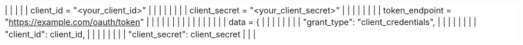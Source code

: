 |      |                                      |               |               | client_id = "<your_client_id>"                                                                                                                                                                                                                                                                                                                                                                                                                                                                                                                                                            |                       |                                      |
|      |                                      |               |               | client_secret = "<your_client_secret>"                                                                                                                                                                                                                                                                                                                                                                                                                                                                                                                                                    |                       |                                      |
|      |                                      |               |               | token_endpoint = "https://example.com/oauth/token"                                                                                                                                                                                                                                                                                                                                                                                                                                                                                                                                        |                       |                                      |
|      |                                      |               |               |                                                                                                                                                                                                                                                                                                                                                                                                                                                                                                                                                                                           |                       |                                      |
|      |                                      |               |               | data = {                                                                                                                                                                                                                                                                                                                                                                                                                                                                                                                                                                                  |                       |                                      |
|      |                                      |               |               |     "grant_type": "client_credentials",                                                                                                                                                                                                                                                                                                                                                                                                                                                                                                                                                   |                       |                                      |
|      |                                      |               |               |     "client_id": client_id,                                                                                                                                                                                                                                                                                                                                                                                                                                                                                                                                                               |                       |                                      |
|      |                                      |               |               |     "client_secret": client_secret                                                                                                                                                                                                                                                                                                                                                                                                                                                                                                                                                        |                       |                                      |